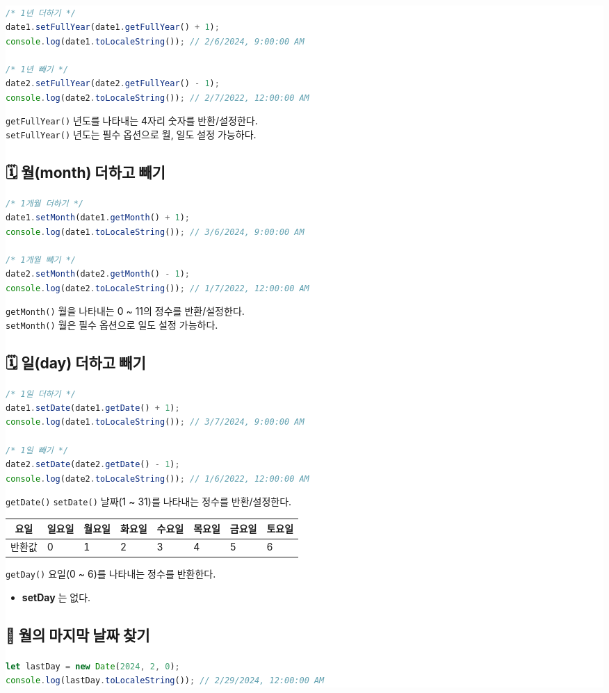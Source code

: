 ```javascript
/* 1년 더하기 */
date1.setFullYear(date1.getFullYear() + 1);
console.log(date1.toLocaleString()); // 2/6/2024, 9:00:00 AM

/* 1년 빼기 */
date2.setFullYear(date2.getFullYear() - 1);
console.log(date2.toLocaleString()); // 2/7/2022, 12:00:00 AM
```

`getFullYear()` 년도를 나타내는 4자리 숫자를 반환/설정한다. \
`setFullYear()` 년도는 필수 옵션으로 월, 일도 설정 가능하다.

## 🗓 월(month) 더하고 빼기

```javascript
/* 1개월 더하기 */
date1.setMonth(date1.getMonth() + 1);
console.log(date1.toLocaleString()); // 3/6/2024, 9:00:00 AM

/* 1개월 빼기 */
date2.setMonth(date2.getMonth() - 1);
console.log(date2.toLocaleString()); // 1/7/2022, 12:00:00 AM
```

`getMonth()` 월을 나타내는 0 ~ 11의 정수를 반환/설정한다. \
`setMonth()` 월은 필수 옵션으로 일도 설정 가능하다.

## 🗓 일(day) 더하고 빼기

```javascript
/* 1일 더하기 */
date1.setDate(date1.getDate() + 1);
console.log(date1.toLocaleString()); // 3/7/2024, 9:00:00 AM

/* 1일 빼기 */
date2.setDate(date2.getDate() - 1);
console.log(date2.toLocaleString()); // 1/6/2022, 12:00:00 AM
```

`getDate()` `setDate()` 날짜(1 ~ 31)를 나타내는 정수를 반환/설정한다.

| 요일   | 일요일 | 월요일 | 화요일 | 수요일 | 목요일 | 금요일 | 토요일 |
| ------ | ------ | ------ | ------ | ------ | ------ | ------ | ------ |
| 반환값 | 0      | 1      | 2      | 3      | 4      | 5      | 6      |

`getDay()` 요일(0 ~ 6)를 나타내는 정수를 반환한다.

- **setDay** 는 없다.

## 📆 월의 마지막 날짜 찾기

```javascript
let lastDay = new Date(2024, 2, 0);
console.log(lastDay.toLocaleString()); // 2/29/2024, 12:00:00 AM
```
